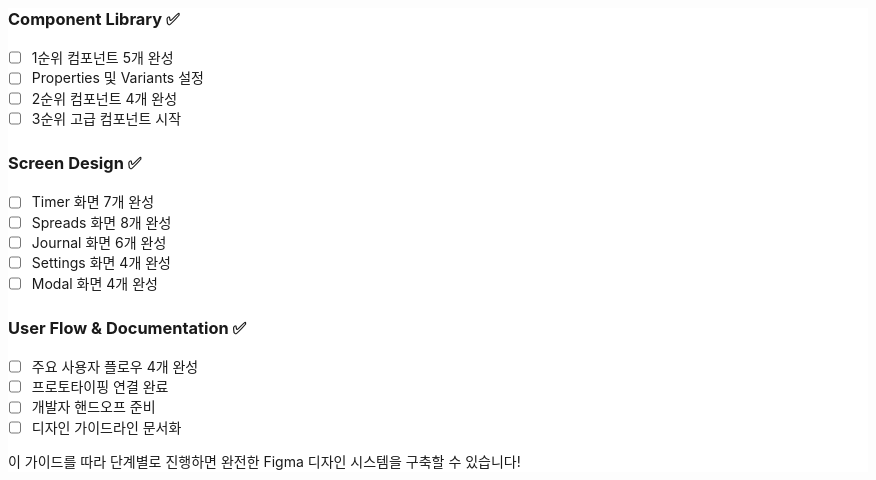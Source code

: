 ### Component Library ✅
- [ ] 1순위 컴포넌트 5개 완성
- [ ] Properties 및 Variants 설정
- [ ] 2순위 컴포넌트 4개 완성
- [ ] 3순위 고급 컴포넌트 시작

### Screen Design ✅
- [ ] Timer 화면 7개 완성
- [ ] Spreads 화면 8개 완성
- [ ] Journal 화면 6개 완성
- [ ] Settings 화면 4개 완성
- [ ] Modal 화면 4개 완성

### User Flow & Documentation ✅
- [ ] 주요 사용자 플로우 4개 완성
- [ ] 프로토타이핑 연결 완료
- [ ] 개발자 핸드오프 준비
- [ ] 디자인 가이드라인 문서화

이 가이드를 따라 단계별로 진행하면 완전한 Figma 디자인 시스템을 구축할 수 있습니다!